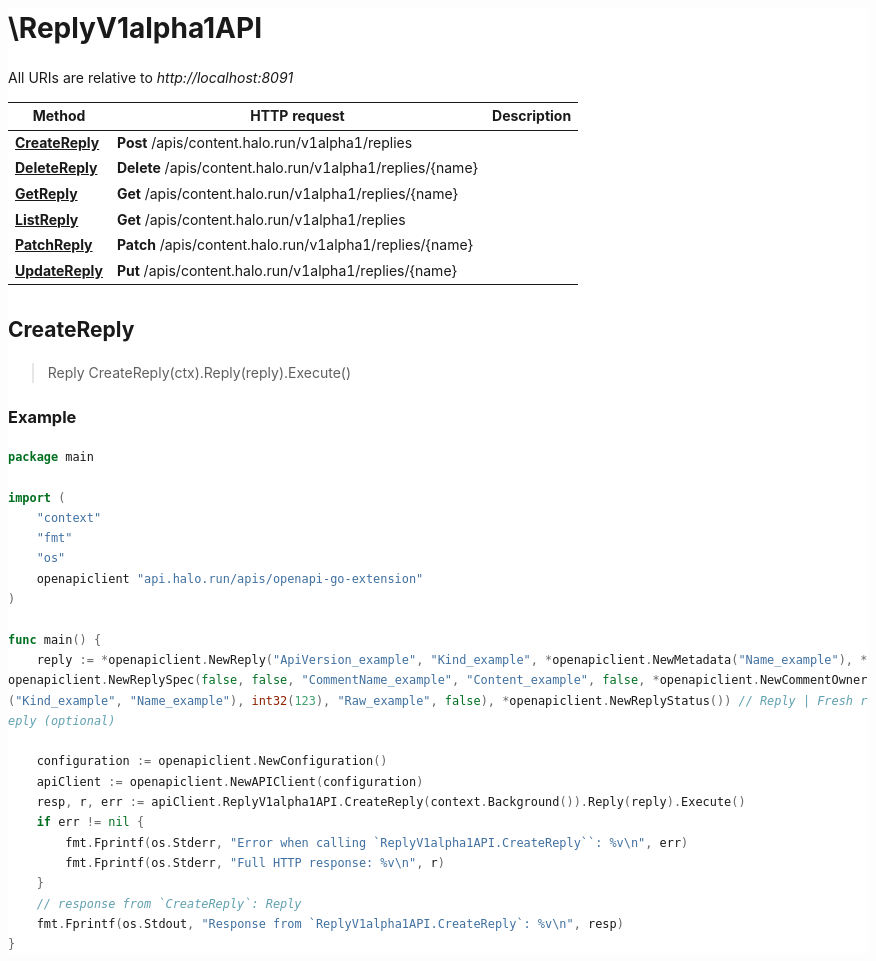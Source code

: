 # \ReplyV1alpha1API

All URIs are relative to *http://localhost:8091*

Method | HTTP request | Description
------------- | ------------- | -------------
[**CreateReply**](ReplyV1alpha1API.md#CreateReply) | **Post** /apis/content.halo.run/v1alpha1/replies | 
[**DeleteReply**](ReplyV1alpha1API.md#DeleteReply) | **Delete** /apis/content.halo.run/v1alpha1/replies/{name} | 
[**GetReply**](ReplyV1alpha1API.md#GetReply) | **Get** /apis/content.halo.run/v1alpha1/replies/{name} | 
[**ListReply**](ReplyV1alpha1API.md#ListReply) | **Get** /apis/content.halo.run/v1alpha1/replies | 
[**PatchReply**](ReplyV1alpha1API.md#PatchReply) | **Patch** /apis/content.halo.run/v1alpha1/replies/{name} | 
[**UpdateReply**](ReplyV1alpha1API.md#UpdateReply) | **Put** /apis/content.halo.run/v1alpha1/replies/{name} | 



## CreateReply

> Reply CreateReply(ctx).Reply(reply).Execute()





### Example

```go
package main

import (
	"context"
	"fmt"
	"os"
	openapiclient "api.halo.run/apis/openapi-go-extension"
)

func main() {
	reply := *openapiclient.NewReply("ApiVersion_example", "Kind_example", *openapiclient.NewMetadata("Name_example"), *openapiclient.NewReplySpec(false, false, "CommentName_example", "Content_example", false, *openapiclient.NewCommentOwner("Kind_example", "Name_example"), int32(123), "Raw_example", false), *openapiclient.NewReplyStatus()) // Reply | Fresh reply (optional)

	configuration := openapiclient.NewConfiguration()
	apiClient := openapiclient.NewAPIClient(configuration)
	resp, r, err := apiClient.ReplyV1alpha1API.CreateReply(context.Background()).Reply(reply).Execute()
	if err != nil {
		fmt.Fprintf(os.Stderr, "Error when calling `ReplyV1alpha1API.CreateReply``: %v\n", err)
		fmt.Fprintf(os.Stderr, "Full HTTP response: %v\n", r)
	}
	// response from `CreateReply`: Reply
	fmt.Fprintf(os.Stdout, "Response from `ReplyV1alpha1API.CreateReply`: %v\n", resp)
}
```
